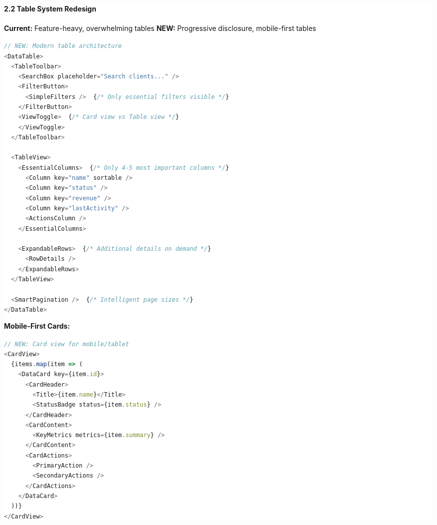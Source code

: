 ```typescript
```

#### **2.2 Table System Redesign**

**Current:** Feature-heavy, overwhelming tables
**NEW:** Progressive disclosure, mobile-first tables

```typescript
// NEW: Modern table architecture
<DataTable>
  <TableToolbar>
    <SearchBox placeholder="Search clients..." />
    <FilterButton>
      <SimpleFilters />  {/* Only essential filters visible */}
    </FilterButton>
    <ViewToggle>  {/* Card view vs Table view */}
    </ViewToggle>
  </TableToolbar>

  <TableView>
    <EssentialColumns>  {/* Only 4-5 most important columns */}
      <Column key="name" sortable />
      <Column key="status" />
      <Column key="revenue" />
      <Column key="lastActivity" />
      <ActionsColumn />
    </EssentialColumns>

    <ExpandableRows>  {/* Additional details on demand */}
      <RowDetails />
    </ExpandableRows>
  </TableView>

  <SmartPagination />  {/* Intelligent page sizes */}
</DataTable>
```

**Mobile-First Cards:**

```typescript
// NEW: Card view for mobile/tablet
<CardView>
  {items.map(item => (
    <DataCard key={item.id}>
      <CardHeader>
        <Title>{item.name}</Title>
        <StatusBadge status={item.status} />
      </CardHeader>
      <CardContent>
        <KeyMetrics metrics={item.summary} />
      </CardContent>
      <CardActions>
        <PrimaryAction />
        <SecondaryActions />
      </CardActions>
    </DataCard>
  ))}
</CardView>
```
